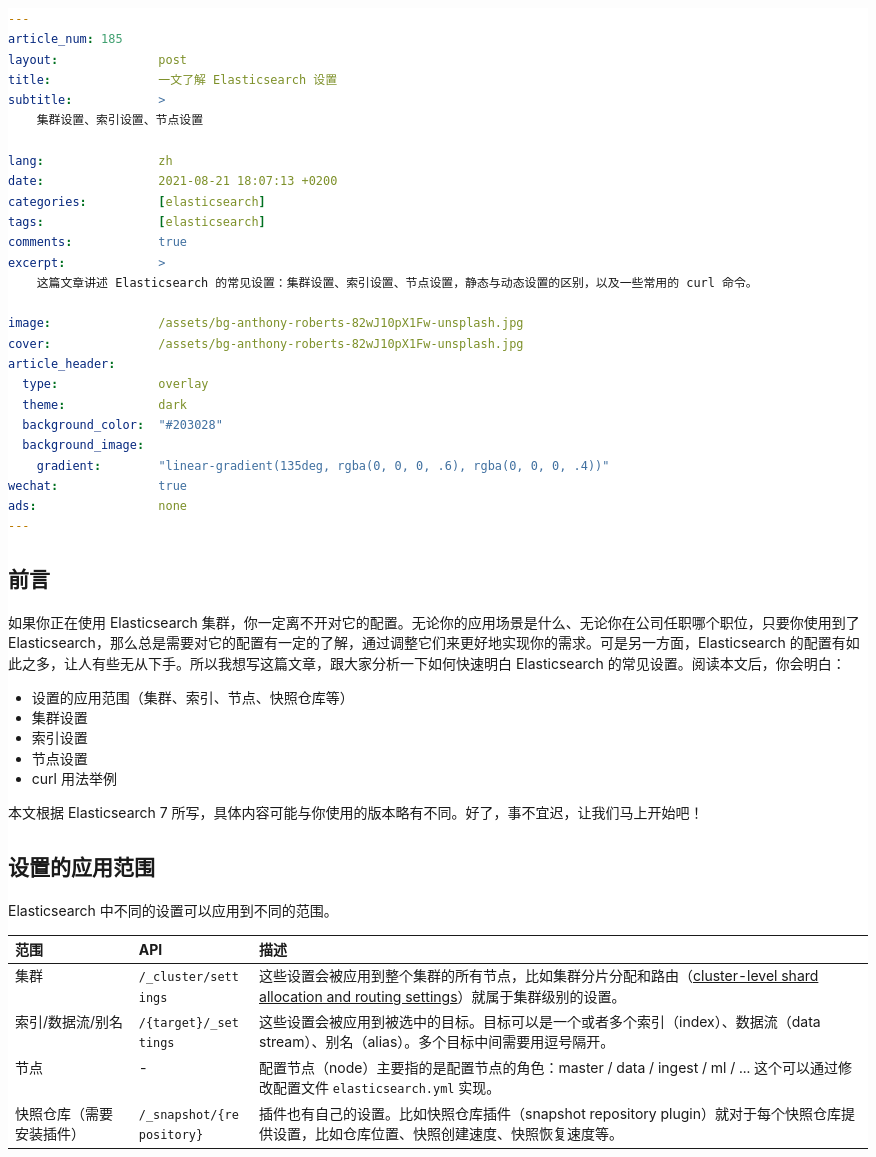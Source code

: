 ```yaml
---
article_num: 185
layout:              post
title:               一文了解 Elasticsearch 设置
subtitle:            >
    集群设置、索引设置、节点设置

lang:                zh
date:                2021-08-21 18:07:13 +0200
categories:          [elasticsearch]
tags:                [elasticsearch]
comments:            true
excerpt:             >
    这篇文章讲述 Elasticsearch 的常见设置：集群设置、索引设置、节点设置，静态与动态设置的区别，以及一些常用的 curl 命令。

image:               /assets/bg-anthony-roberts-82wJ10pX1Fw-unsplash.jpg
cover:               /assets/bg-anthony-roberts-82wJ10pX1Fw-unsplash.jpg
article_header:
  type:              overlay
  theme:             dark
  background_color:  "#203028"
  background_image:
    gradient:        "linear-gradient(135deg, rgba(0, 0, 0, .6), rgba(0, 0, 0, .4))"
wechat:              true
ads:                 none
---
```




## 前言

如果你正在使用 Elasticsearch 集群，你一定离不开对它的配置。无论你的应用场景是什么、无论你在公司任职哪个职位，只要你使用到了 Elasticsearch，那么总是需要对它的配置有一定的了解，通过调整它们来更好地实现你的需求。可是另一方面，Elasticsearch 的配置有如此之多，让人有些无从下手。所以我想写这篇文章，跟大家分析一下如何快速明白 Elasticsearch 的常见设置。阅读本文后，你会明白：

- 设置的应用范围（集群、索引、节点、快照仓库等）
- 集群设置
- 索引设置
- 节点设置
- curl 用法举例

本文根据 Elasticsearch 7 所写，具体内容可能与你使用的版本略有不同。好了，事不宜迟，让我们马上开始吧！

## 设置的应用范围

Elasticsearch 中不同的设置可以应用到不同的范围。

| 范围                     | API                       | 描述                                                                                                                                                                                                                                                                                               |
| :----------------------- | :------------------------ | :------------------------------------------------------------------------------------------------------------------------------------------------------------------------------------------------------------------------------------------------------------------------------------------------- |
| 集群                     | `/_cluster/settings`      | 这些设置会被应用到整个集群的所有节点，比如集群分片分配和路由（[cluster-level shard allocation and routing settings](https://www.elastic.co/guide/en/elasticsearch/reference/7.x/modules-cluster.html "cluster-level shard allocation and routing")）就属于集群级别的设置。                         |
| 索引/数据流/别名         | `/{target}/_settings`     | 这些设置会被应用到被选中的目标。目标可以是一个或者多个索引（index）、数据流（data stream）、别名（alias）。多个目标中间需要用逗号隔开。                                                                                                                                                       |
| 节点                     | -                         | 配置节点（node）主要指的是配置节点的角色：master / data / ingest / ml / ... 这个可以通过修改配置文件 `elasticsearch.yml` 实现。 |
| 快照仓库（需要安装插件） | `/_snapshot/{repository}` | 插件也有自己的设置。比如快照仓库插件（snapshot repository plugin）就对于每个快照仓库提供设置，比如仓库位置、快照创建速度、快照恢复速度等。                                                                                                                                                         |

